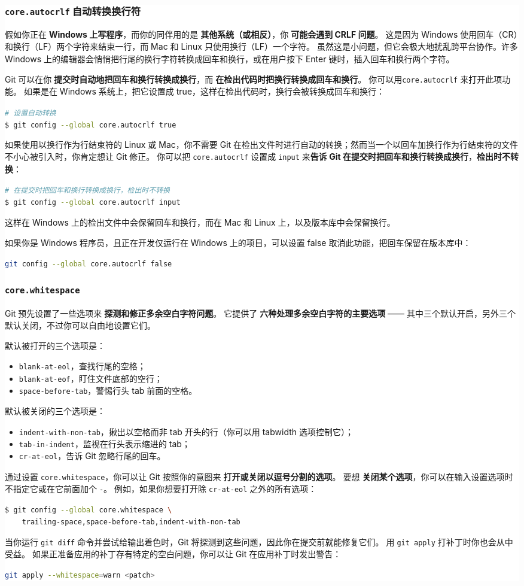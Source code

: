 ### `core.autocrlf` 自动转换换行符

假如你正在 **Windows 上写程序**，而你的同伴用的是 **其他系统（或相反）**，你 **可能会遇到 CRLF 问题**。 这是因为 Windows 使用回车（CR）和换行（LF）两个字符来结束一行，而 Mac 和 Linux 只使用换行（LF）一个字符。 虽然这是小问题，但它会极大地扰乱跨平台协作。许多 Windows 上的编辑器会悄悄把行尾的换行字符转换成回车和换行，或在用户按下 Enter 键时，插入回车和换行两个字符。

Git 可以在你 **提交时自动地把回车和换行转换成换行**，而 **在检出代码时把换行转换成回车和换行**。 你可以用`core.autocrlf`  来打开此项功能。 如果是在 Windows 系统上，把它设置成 true，这样在检出代码时，换行会被转换成回车和换行：

```bash
# 设置自动转换
$ git config --global core.autocrlf true
```

如果使用以换行作为行结束符的 Linux 或 Mac，你不需要 Git 在检出文件时进行自动的转换；然而当一个以回车加换行作为行结束符的文件不小心被引入时，你肯定想让 Git 修正。 你可以把 `core.autocrlf`  设置成 `input` 来**告诉 Git 在提交时把回车和换行转换成换行**，**检出时不转换**：

```bash
# 在提交时把回车和换行转换成换行，检出时不转换
$ git config --global core.autocrlf input
```

这样在 Windows 上的检出文件中会保留回车和换行，而在 Mac 和 Linux 上，以及版本库中会保留换行。

如果你是 Windows 程序员，且正在开发仅运行在 Windows 上的项目，可以设置 false 取消此功能，把回车保留在版本库中：

```bash
git config --global core.autocrlf false
```

### `core.whitespace`

Git 预先设置了一些选项来 **探测和修正多余空白字符问题**。 它提供了 **六种处理多余空白字符的主要选项** —— 其中三个默认开启，另外三个默认关闭，不过你可以自由地设置它们。

默认被打开的三个选项是：

- `blank-at-eol`，查找行尾的空格；
- `blank-at-eof`，盯住文件底部的空行；
- `space-before-tab`，警惕行头 tab 前面的空格。

默认被关闭的三个选项是：

- `indent-with-non-tab`，揪出以空格而非 tab 开头的行（你可以用 tabwidth 选项控制它）；
- `tab-in-indent`，监视在行头表示缩进的 tab；
- `cr-at-eol`，告诉 Git 忽略行尾的回车。

通过设置 `core.whitespace`，你可以让 Git 按照你的意图来 **打开或关闭以逗号分割的选项**。 要想 **关闭某个选项**，你可以在输入设置选项时不指定它或在它前面加个  `-`。 例如，如果你想要打开除 `cr-at-eol`  之外的所有选项：

```bash
$ git config --global core.whitespace \
    trailing-space,space-before-tab,indent-with-non-tab
```

当你运行 `git diff`  命令并尝试给输出着色时，Git 将探测到这些问题，因此你在提交前就能修复它们。 用 `git apply`  打补丁时你也会从中受益。 如果正准备应用的补丁存有特定的空白问题，你可以让 Git 在应用补丁时发出警告：

```bash
git apply --whitespace=warn <patch>
```
